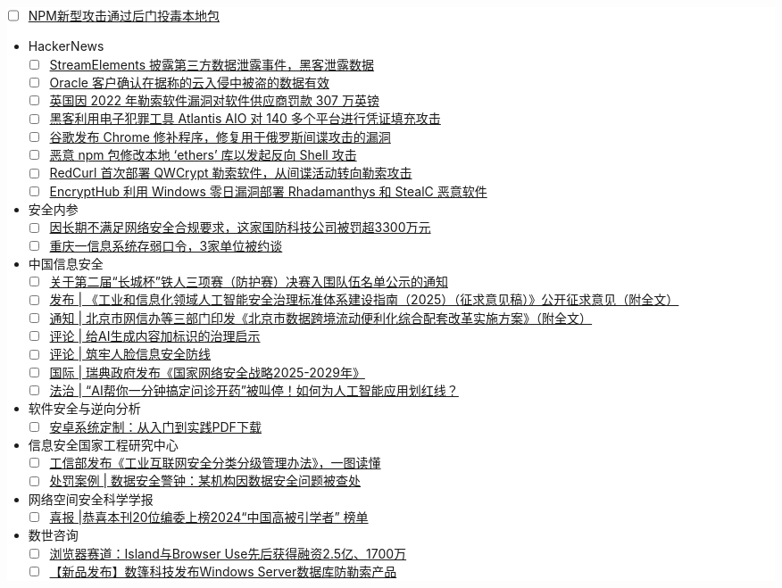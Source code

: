   - [ ] [NPM新型攻击通过后门投毒本地包](https://mp.weixin.qq.com/s?__biz=MzI2NTg4OTc5Nw==&mid=2247522605&idx=2&sn=c123175c0f1e9db64ef4e1bbaf5521f7&chksm=ea94a847dde32151f9391951ae79e44d822badfec8aafc8f067c03caa8b17990618eeeb9869a&scene=58&subscene=0#rd)
- HackerNews
  - [ ] [StreamElements 披露第三方数据泄露事件，黑客泄露数据](https://hackernews.cc/archives/58066)
  - [ ] [Oracle 客户确认在据称的云入侵中被盗的数据有效](https://hackernews.cc/archives/58063)
  - [ ] [英国因 2022 年勒索软件漏洞对软件供应商罚款 307 万英镑](https://hackernews.cc/archives/58061)
  - [ ] [黑客利用电子犯罪工具 Atlantis AIO 对 140 多个平台进行凭证填充攻击](https://hackernews.cc/archives/58059)
  - [ ] [谷歌发布 Chrome 修补程序，修复用于俄罗斯间谍攻击的漏洞](https://hackernews.cc/archives/58057)
  - [ ] [恶意 npm 包修改本地 ‘ethers’ 库以发起反向 Shell 攻击](https://hackernews.cc/archives/58055)
  - [ ] [RedCurl 首次部署 QWCrypt 勒索软件，从间谍活动转向勒索攻击](https://hackernews.cc/archives/58053)
  - [ ] [EncryptHub 利用 Windows 零日漏洞部署 Rhadamanthys 和 StealC 恶意软件](https://hackernews.cc/archives/58051)
- 安全内参
  - [ ] [因长期不满足网络安全合规要求，这家国防科技公司被罚超3300万元](https://mp.weixin.qq.com/s?__biz=MzI4NDY2MDMwMw==&mid=2247514074&idx=1&sn=f40bd19ce8a49a4db155a9925821f000&chksm=ebfaf0fadc8d79ec3fd6ddd908ffb3281dc72f5c77e1690be03931953fdaeda9b8bf67e7b74a&scene=58&subscene=0#rd)
  - [ ] [重庆一信息系统存弱口令，3家单位被约谈](https://mp.weixin.qq.com/s?__biz=MzI4NDY2MDMwMw==&mid=2247514074&idx=2&sn=724c1c901c58c8e0bf44928b3f2bfbb2&chksm=ebfaf0fadc8d79ec806d3938653b25eb9275a5db4d0ff3d725ad2baf17f4065db836a967015d&scene=58&subscene=0#rd)
- 中国信息安全
  - [ ] [关于第二届“长城杯”铁人三项赛（防护赛）决赛入围队伍名单公示的通知](https://mp.weixin.qq.com/s?__biz=MzA5MzE5MDAzOA==&mid=2664239257&idx=1&sn=8292436303b55ad574a7589bd9adf70e&chksm=8b581260bc2f9b76a83be206c10eaa4f8e41bc649bb99d92ec3e1fda4190aa02fc8c806c11ef&scene=58&subscene=0#rd)
  - [ ] [发布 | 《工业和信息化领域人工智能安全治理标准体系建设指南（2025）（征求意见稿）》公开征求意见（附全文）](https://mp.weixin.qq.com/s?__biz=MzA5MzE5MDAzOA==&mid=2664239257&idx=2&sn=fa3f6c492e3720b355ee782ffbdf3cfe&chksm=8b581260bc2f9b76d800a8b70079d08d0835417a119f7ad4537cc5e9a59a0e28f92caeb915c2&scene=58&subscene=0#rd)
  - [ ] [通知 | 北京市网信办等三部门印发《北京市数据跨境流动便利化综合配套改革实施方案》（附全文）](https://mp.weixin.qq.com/s?__biz=MzA5MzE5MDAzOA==&mid=2664239257&idx=3&sn=fedc89f01d5828acb48adac7dc766c7d&chksm=8b581260bc2f9b76df17d15d890b6ada62562ce05581acdf3993240c67fb182d31f017f27981&scene=58&subscene=0#rd)
  - [ ] [评论 | 给AI生成内容加标识的治理启示](https://mp.weixin.qq.com/s?__biz=MzA5MzE5MDAzOA==&mid=2664239257&idx=4&sn=0f239a56c15aa837a462751887334c63&chksm=8b581260bc2f9b769ff99f5d54aa2fc4a991b211eb9e34ad5794e3c4a50ba770d4f7ae80fe92&scene=58&subscene=0#rd)
  - [ ] [评论 | 筑牢人脸信息安全防线](https://mp.weixin.qq.com/s?__biz=MzA5MzE5MDAzOA==&mid=2664239257&idx=5&sn=b8f9a93c3fd889006db13e4132f908db&chksm=8b581260bc2f9b76756922050cfa36d0a14e9e1656b258414329547d12419fa72783808a0dc1&scene=58&subscene=0#rd)
  - [ ] [国际 | 瑞典政府发布《国家网络安全战略2025-2029年》](https://mp.weixin.qq.com/s?__biz=MzA5MzE5MDAzOA==&mid=2664239257&idx=6&sn=ba2fd6c4fa763fd2270120e663937cb7&chksm=8b581260bc2f9b766b0713046cdb53923b49c40af6376223c605a371167e6141a8fcc3207b1d&scene=58&subscene=0#rd)
  - [ ] [法治 | “AI帮你一分钟搞定问诊开药”被叫停！如何为人工智能应用划红线？](https://mp.weixin.qq.com/s?__biz=MzA5MzE5MDAzOA==&mid=2664239257&idx=7&sn=ee23fafa376dbc9711d0229b9329fbf8&chksm=8b581260bc2f9b76c887f365ec26cb522d0d6a7fe0a5ed2cdf4667f30a730b816caac22686bd&scene=58&subscene=0#rd)
- 软件安全与逆向分析
  - [ ] [安卓系统定制：从入门到实践PDF下载](https://mp.weixin.qq.com/s?__biz=MzU3MTY5MzQxMA==&mid=2247484786&idx=1&sn=85612cbc5028e0411c1457838579d6c1&chksm=fcdd057fcbaa8c69aa6fb61763672421c9654c859c4d569d857dcb0cfc2cc2d59aaabda90e24&scene=58&subscene=0#rd)
- 信息安全国家工程研究中心
  - [ ] [工信部发布《工业互联网安全分类分级管理办法》，一图读懂](https://mp.weixin.qq.com/s?__biz=MzU5OTQ0NzY3Ng==&mid=2247499139&idx=1&sn=e646239b9693e26763008ebfcd9417c0&chksm=feb67c90c9c1f58656ea2e7c9d4bbaed85018cf937b317d267374dc4eb77f4c35453b28c45bd&scene=58&subscene=0#rd)
  - [ ] [处罚案例 | 数据安全警钟：某机构因数据安全问题被查处](https://mp.weixin.qq.com/s?__biz=MzU5OTQ0NzY3Ng==&mid=2247499139&idx=2&sn=85aecadf67b3e9ad7591f122cb5aebd7&chksm=feb67c90c9c1f5863ceeffa0878dd8fb9867b3f043210804fdb5df72ae46443a51c5da28a730&scene=58&subscene=0#rd)
- 网络空间安全科学学报
  - [ ] [喜报 |恭喜本刊20位编委上榜2024“中国高被引学者” 榜单](https://mp.weixin.qq.com/s?__biz=MzI0NjU2NDMwNQ==&mid=2247505314&idx=1&sn=d918e5a1126c0ff497de108ccb5302b9&chksm=e9bfc11cdec8480a43f44c5673df9be984959e81ab4c87e4ffe87d5f64e4f8f4dfd09df7330c&scene=58&subscene=0#rd)
- 数世咨询
  - [ ] [浏览器赛道：Island与Browser Use先后获得融资2.5亿、1700万](https://mp.weixin.qq.com/s?__biz=MzkxNzA3MTgyNg==&mid=2247538321&idx=1&sn=e17f3e611463536c5eae39ab99607b48&chksm=c144242cf633ad3a12087bfe198c942d0584a5c0fa5b183b02ada1367f0e2278d6728ab318aa&scene=58&subscene=0#rd)
  - [ ] [【新品发布】数篷科技发布Windows Server数据库防勒索产品](https://mp.weixin.qq.com/s?__biz=MzkxNzA3MTgyNg==&mid=2247538321&idx=2&sn=5faff6292d30a09067e530b1a34a96fd&chksm=c144242cf633ad3a4afcacd8c1006b2770b1f842b680ee6dacc2f16e44ada7bc362fa9abd2d4&scene=58&subscene=0#rd)
